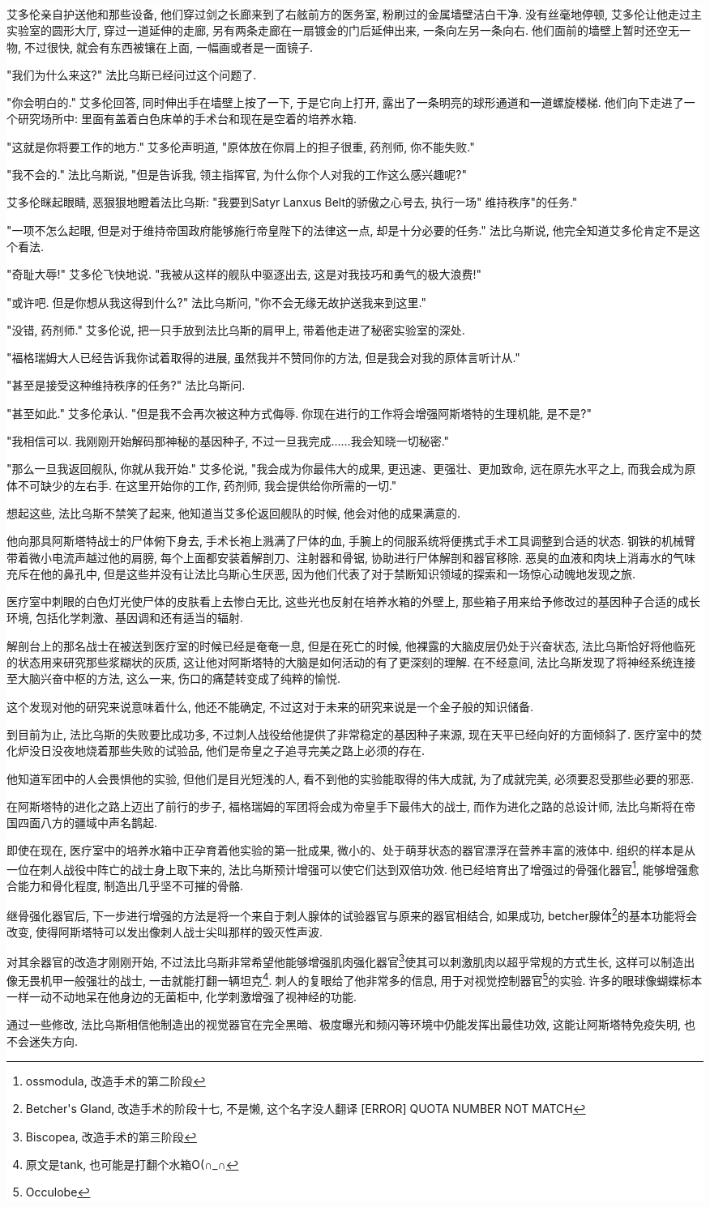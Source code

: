 艾多伦亲自护送他和那些设备, 他们穿过剑之长廊来到了右舷前方的医务室, 粉刷过的金属墙壁洁白干净. 没有丝毫地停顿, 艾多伦让他走过主实验室的圆形大厅, 穿过一道延伸的走廊, 另有两条走廊在一扇镀金的门后延伸出来, 一条向左另一条向右. 他们面前的墙壁上暂时还空无一物, 不过很快, 就会有东西被镶在上面, 一幅画或者是一面镜子.

"我们为什么来这?" 法比乌斯已经问过这个问题了.

"你会明白的." 艾多伦回答, 同时伸出手在墙壁上按了一下, 于是它向上打开, 露出了一条明亮的球形通道和一道螺旋楼梯. 他们向下走进了一个研究场所中: 里面有盖着白色床单的手术台和现在是空着的培养水箱.

"这就是你将要工作的地方." 艾多伦声明道, "原体放在你肩上的担子很重, 药剂师, 你不能失败."

"我不会的." 法比乌斯说, "但是告诉我, 领主指挥官, 为什么你个人对我的工作这么感兴趣呢?"

艾多伦眯起眼睛, 恶狠狠地瞪着法比乌斯: "我要到Satyr Lanxus Belt的骄傲之心号去, 执行一场" 维持秩序"的任务."

"一项不怎么起眼, 但是对于维持帝国政府能够施行帝皇陛下的法律这一点, 却是十分必要的任务." 法比乌斯说, 他完全知道艾多伦肯定不是这个看法.

"奇耻大辱!" 艾多伦飞快地说. "我被从这样的舰队中驱逐出去, 这是对我技巧和勇气的极大浪费!"

"或许吧. 但是你想从我这得到什么?" 法比乌斯问, "你不会无缘无故护送我来到这里."

"没错, 药剂师." 艾多伦说, 把一只手放到法比乌斯的肩甲上, 带着他走进了秘密实验室的深处.

"福格瑞姆大人已经告诉我你试着取得的进展, 虽然我并不赞同你的方法, 但是我会对我的原体言听计从."

"甚至是接受这种维持秩序的任务?" 法比乌斯问.

"甚至如此." 艾多伦承认. "但是我不会再次被这种方式侮辱. 你现在进行的工作将会增强阿斯塔特的生理机能, 是不是?"

"我相信可以. 我刚刚开始解码那神秘的基因种子, 不过一旦我完成……我会知晓一切秘密."

"那么一旦我返回舰队, 你就从我开始." 艾多伦说, "我会成为你最伟大的成果, 更迅速、更强壮、更加致命, 远在原先水平之上, 而我会成为原体不可缺少的左右手. 在这里开始你的工作, 药剂师, 我会提供给你所需的一切."

想起这些, 法比乌斯不禁笑了起来, 他知道当艾多伦返回舰队的时候, 他会对他的成果满意的.

他向那具阿斯塔特战士的尸体俯下身去, 手术长袍上溅满了尸体的血, 手腕上的伺服系统将便携式手术工具调整到合适的状态. 钢铁的机械臂带着微小电流声越过他的肩膀, 每个上面都安装着解剖刀、注射器和骨锯, 协助进行尸体解剖和器官移除. 恶臭的血液和肉块上消毒水的气味充斥在他的鼻孔中, 但是这些并没有让法比乌斯心生厌恶, 因为他们代表了对于禁断知识领域的探索和一场惊心动魄地发现之旅.

医疗室中刺眼的白色灯光使尸体的皮肤看上去惨白无比, 这些光也反射在培养水箱的外壁上, 那些箱子用来给予修改过的基因种子合适的成长环境, 包括化学刺激、基因调和还有适当的辐射.

解剖台上的那名战士在被送到医疗室的时候已经是奄奄一息, 但是在死亡的时候, 他裸露的大脑皮层仍处于兴奋状态, 法比乌斯恰好将他临死的状态用来研究那些浆糊状的灰质, 这让他对阿斯塔特的大脑是如何活动的有了更深刻的理解. 在不经意间, 法比乌斯发现了将神经系统连接至大脑兴奋中枢的方法, 这么一来, 伤口的痛楚转变成了纯粹的愉悦.

这个发现对他的研究来说意味着什么, 他还不能确定, 不过这对于未来的研究来说是一个金子般的知识储备.

到目前为止, 法比乌斯的失败要比成功多, 不过刺人战役给他提供了非常稳定的基因种子来源, 现在天平已经向好的方面倾斜了. 医疗室中的焚化炉没日没夜地烧着那些失败的试验品, 他们是帝皇之子追寻完美之路上必须的存在.

他知道军团中的人会畏惧他的实验, 但他们是目光短浅的人, 看不到他的实验能取得的伟大成就, 为了成就完美, 必须要忍受那些必要的邪恶.

在阿斯塔特的进化之路上迈出了前行的步子, 福格瑞姆的军团将会成为帝皇手下最伟大的战士, 而作为进化之路的总设计师, 法比乌斯将在帝国四面八方的疆域中声名鹊起.

即使在现在, 医疗室中的培养水箱中正孕育着他实验的第一批成果, 微小的、处于萌芽状态的器官漂浮在营养丰富的液体中. 组织的样本是从一位在刺人战役中阵亡的战士身上取下来的, 法比乌斯预计增强可以使它们达到双倍功效. 他已经培育出了增强过的骨强化器官[^1], 能够增强愈合能力和骨化程度, 制造出几乎坚不可摧的骨骼.

继骨强化器官后, 下一步进行增强的方法是将一个来自于刺人腺体的试验器官与原来的器官相结合, 如果成功, betcher腺体[^2]的基本功能将会改变, 使得阿斯塔特可以发出像刺人战士尖叫那样的毁灭性声波.

对其余器官的改造才刚刚开始, 不过法比乌斯非常希望他能够增强肌肉强化器官[^3]使其可以刺激肌肉以超乎常规的方式生长, 这样可以制造出像无畏机甲一般强壮的战士, 一击就能打翻一辆坦克[^4]. 刺人的复眼给了他非常多的信息, 用于对视觉控制器官[^5]的实验. 许多的眼球像蝴蝶标本一样一动不动地呆在他身边的无菌柜中, 化学刺激增强了视神经的功能.

通过一些修改, 法比乌斯相信他制造出的视觉器官在完全黑暗、极度曝光和频闪等环境中仍能发挥出最佳功效, 这能让阿斯塔特免疫失明, 也不会迷失方向.


[^1]: ossmodula, 改造手术的第二阶段
[^2]: Betcher's Gland, 改造手术的阶段十七, 不是懒, 这个名字没人翻译 [ERROR] QUOTA NUMBER NOT MATCH
[^3]: Biscopea, 改造手术的第三阶段
[^4]: 原文是tank, 也可能是打翻个水箱O(∩_∩
[^5]: Occulobe
[^6]: Sun and Moon spear blades……真是不知道是啥玩意
[^7]: Wind and Fire Wheels